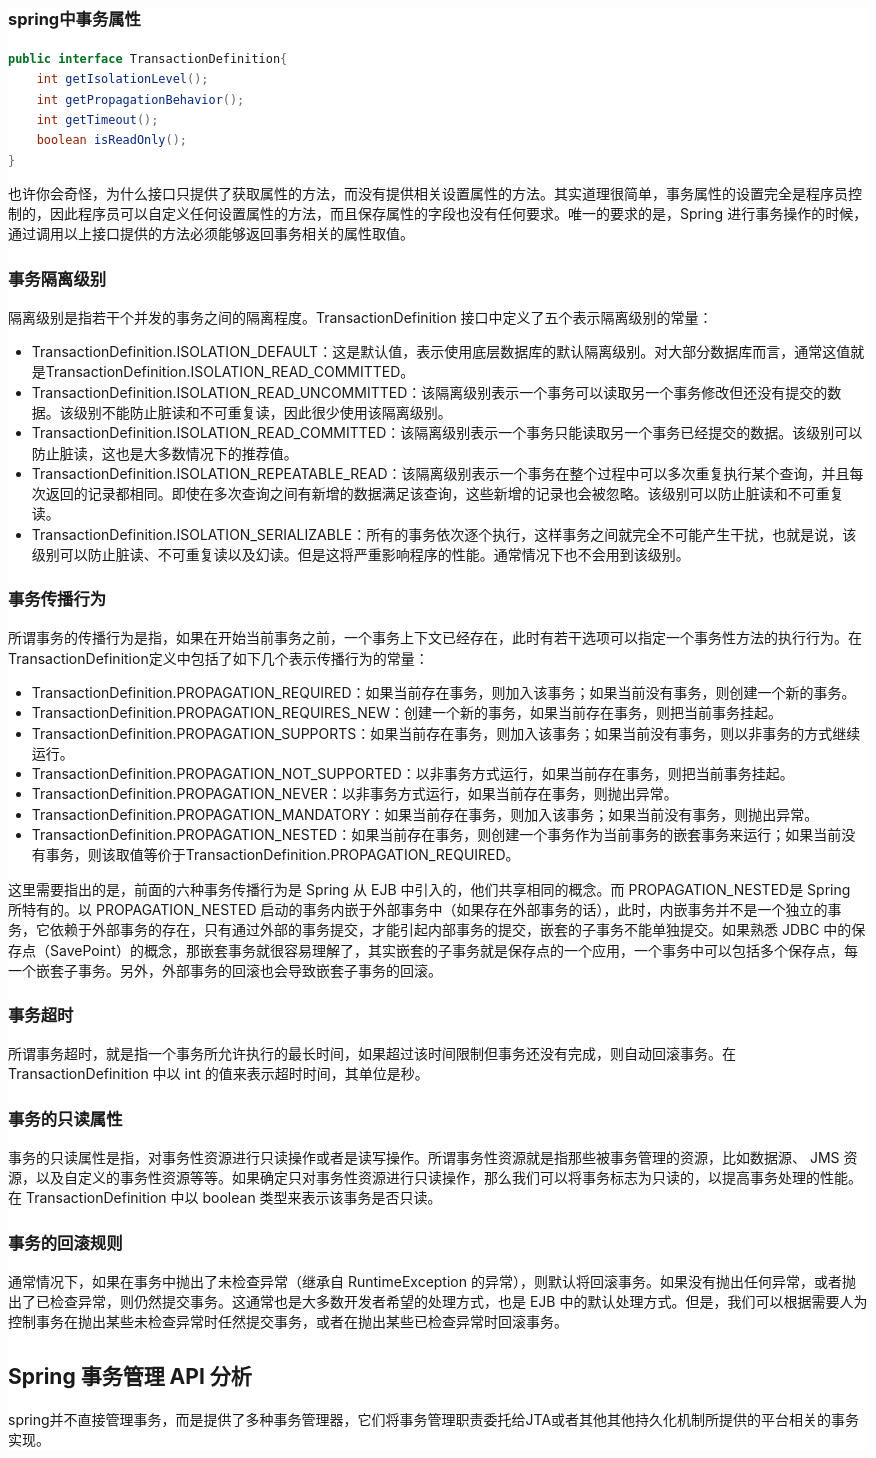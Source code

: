 ### spring中事务属性

```java
public interface TransactionDefinition{
    int getIsolationLevel();
    int getPropagationBehavior();
    int getTimeout();
    boolean isReadOnly();
}
```

也许你会奇怪，为什么接口只提供了获取属性的方法，而没有提供相关设置属性的方法。其实道理很简单，事务属性的设置完全是程序员控制的，因此程序员可以自定义任何设置属性的方法，而且保存属性的字段也没有任何要求。唯一的要求的是，Spring 进行事务操作的时候，通过调用以上接口提供的方法必须能够返回事务相关的属性取值。

### 事务隔离级别
隔离级别是指若干个并发的事务之间的隔离程度。TransactionDefinition 接口中定义了五个表示隔离级别的常量：

* TransactionDefinition.ISOLATION_DEFAULT：这是默认值，表示使用底层数据库的默认隔离级别。对大部分数据库而言，通常这值就是TransactionDefinition.ISOLATION_READ_COMMITTED。
* TransactionDefinition.ISOLATION_READ_UNCOMMITTED：该隔离级别表示一个事务可以读取另一个事务修改但还没有提交的数据。该级别不能防止脏读和不可重复读，因此很少使用该隔离级别。
* TransactionDefinition.ISOLATION_READ_COMMITTED：该隔离级别表示一个事务只能读取另一个事务已经提交的数据。该级别可以防止脏读，这也是大多数情况下的推荐值。
* TransactionDefinition.ISOLATION_REPEATABLE_READ：该隔离级别表示一个事务在整个过程中可以多次重复执行某个查询，并且每次返回的记录都相同。即使在多次查询之间有新增的数据满足该查询，这些新增的记录也会被忽略。该级别可以防止脏读和不可重复读。
* TransactionDefinition.ISOLATION_SERIALIZABLE：所有的事务依次逐个执行，这样事务之间就完全不可能产生干扰，也就是说，该级别可以防止脏读、不可重复读以及幻读。但是这将严重影响程序的性能。通常情况下也不会用到该级别。

### 事务传播行为
所谓事务的传播行为是指，如果在开始当前事务之前，一个事务上下文已经存在，此时有若干选项可以指定一个事务性方法的执行行为。在TransactionDefinition定义中包括了如下几个表示传播行为的常量：

* TransactionDefinition.PROPAGATION_REQUIRED：如果当前存在事务，则加入该事务；如果当前没有事务，则创建一个新的事务。
* TransactionDefinition.PROPAGATION_REQUIRES_NEW：创建一个新的事务，如果当前存在事务，则把当前事务挂起。
* TransactionDefinition.PROPAGATION_SUPPORTS：如果当前存在事务，则加入该事务；如果当前没有事务，则以非事务的方式继续运行。
* TransactionDefinition.PROPAGATION_NOT_SUPPORTED：以非事务方式运行，如果当前存在事务，则把当前事务挂起。
* TransactionDefinition.PROPAGATION_NEVER：以非事务方式运行，如果当前存在事务，则抛出异常。
* TransactionDefinition.PROPAGATION_MANDATORY：如果当前存在事务，则加入该事务；如果当前没有事务，则抛出异常。
* TransactionDefinition.PROPAGATION_NESTED：如果当前存在事务，则创建一个事务作为当前事务的嵌套事务来运行；如果当前没有事务，则该取值等价于TransactionDefinition.PROPAGATION_REQUIRED。


这里需要指出的是，前面的六种事务传播行为是 Spring 从 EJB 中引入的，他们共享相同的概念。而 PROPAGATION_NESTED是 Spring 所特有的。以 PROPAGATION_NESTED 启动的事务内嵌于外部事务中（如果存在外部事务的话），此时，内嵌事务并不是一个独立的事务，它依赖于外部事务的存在，只有通过外部的事务提交，才能引起内部事务的提交，嵌套的子事务不能单独提交。如果熟悉 JDBC 中的保存点（SavePoint）的概念，那嵌套事务就很容易理解了，其实嵌套的子事务就是保存点的一个应用，一个事务中可以包括多个保存点，每一个嵌套子事务。另外，外部事务的回滚也会导致嵌套子事务的回滚。

### 事务超时
所谓事务超时，就是指一个事务所允许执行的最长时间，如果超过该时间限制但事务还没有完成，则自动回滚事务。在 TransactionDefinition 中以 int 的值来表示超时时间，其单位是秒。

### 事务的只读属性
事务的只读属性是指，对事务性资源进行只读操作或者是读写操作。所谓事务性资源就是指那些被事务管理的资源，比如数据源、 JMS 资源，以及自定义的事务性资源等等。如果确定只对事务性资源进行只读操作，那么我们可以将事务标志为只读的，以提高事务处理的性能。在 TransactionDefinition 中以 boolean 类型来表示该事务是否只读。
### 事务的回滚规则
通常情况下，如果在事务中抛出了未检查异常（继承自 RuntimeException 的异常），则默认将回滚事务。如果没有抛出任何异常，或者抛出了已检查异常，则仍然提交事务。这通常也是大多数开发者希望的处理方式，也是 EJB 中的默认处理方式。但是，我们可以根据需要人为控制事务在抛出某些未检查异常时任然提交事务，或者在抛出某些已检查异常时回滚事务。
## Spring 事务管理 API 分析
spring并不直接管理事务，而是提供了多种事务管理器，它们将事务管理职责委托给JTA或者其他其他持久化机制所提供的平台相关的事务实现。
